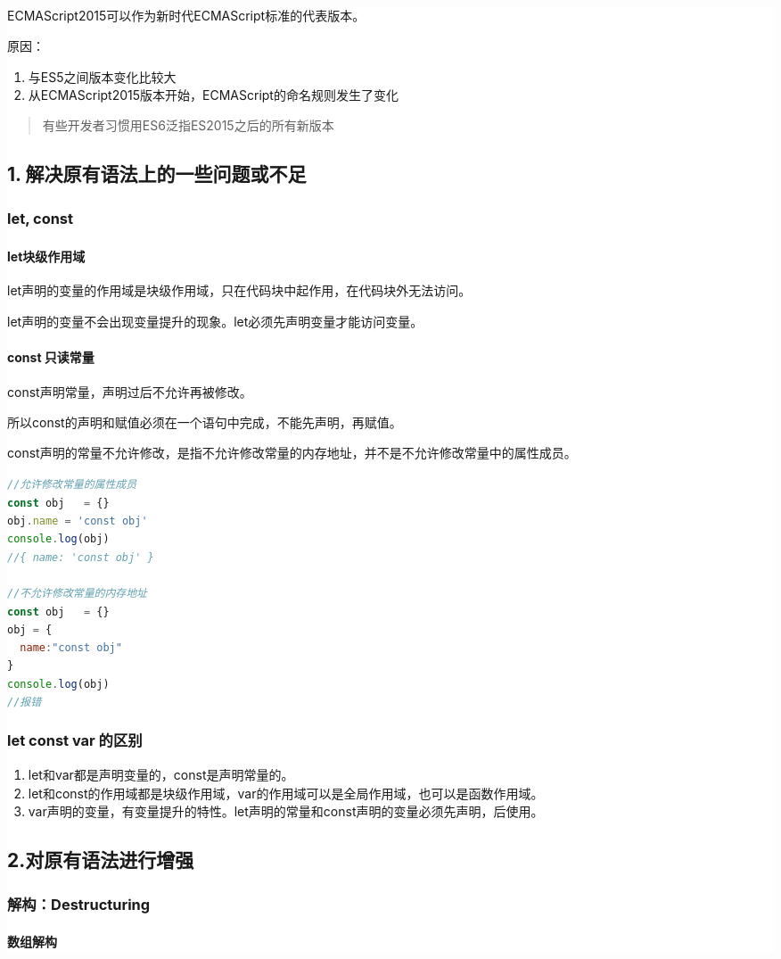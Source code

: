 ECMAScript2015可以作为新时代ECMAScript标准的代表版本。

原因：

1. 与ES5之间版本变化比较大
2. 从ECMAScript2015版本开始，ECMAScript的命名规则发生了变化

>  有些开发者习惯用ES6泛指ES2015之后的所有新版本

## 1. 解决原有语法上的一些问题或不足

### let, const

#### let块级作用域

let声明的变量的作用域是块级作用域，只在代码块中起作用，在代码块外无法访问。

let声明的变量不会出现变量提升的现象。let必须先声明变量才能访问变量。

#### const 只读常量

const声明常量，声明过后不允许再被修改。

所以const的声明和赋值必须在一个语句中完成，不能先声明，再赋值。

const声明的常量不允许修改，是指不允许修改常量的内存地址，并不是不允许修改常量中的属性成员。

```js
//允许修改常量的属性成员
const obj	= {}
obj.name = 'const obj'
console.log(obj)
//{ name: 'const obj' }

//不允许修改常量的内存地址
const obj	= {}
obj = {
  name:"const obj"
}
console.log(obj)
//报错
```

### let  const  var  的区别

1. let和var都是声明变量的，const是声明常量的。
2. let和const的作用域都是块级作用域，var的作用域可以是全局作用域，也可以是函数作用域。
3. var声明的变量，有变量提升的特性。let声明的常量和const声明的变量必须先声明，后使用。

## 2.对原有语法进行增强

### 解构：Destructuring

#### 数组解构
